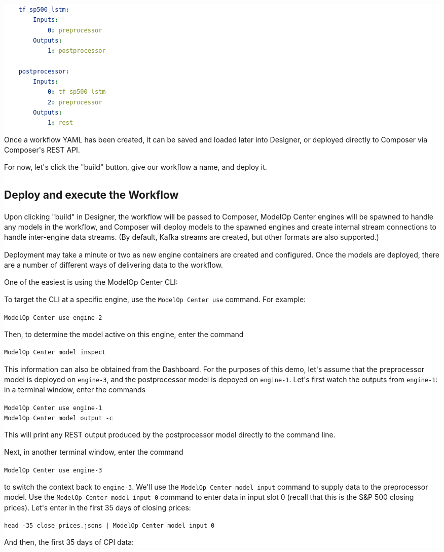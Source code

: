 ```yaml
    tf_sp500_lstm:
        Inputs:
            0: preprocessor
        Outputs:
            1: postprocessor

    postprocessor:
        Inputs:
            0: tf_sp500_lstm
            2: preprocessor
        Outputs:
            1: rest

```

Once a workflow YAML has been created, it can be saved and loaded later into
Designer, or deployed directly to Composer via Composer's REST API.

For now, let's click the "build" button, give our workflow a name, and deploy it.

## Deploy and execute the Workflow

Upon clicking "build" in Designer, the workflow will be passed to Composer, ModelOp Center
engines will be spawned to handle any models in the workflow, and Composer will
deploy models to the spawned engines and create internal stream connections to
handle inter-engine data streams. (By default, Kafka streams are created, but
other formats are also supported.)

Deployment may take a minute or two as new engine containers are created and
configured. Once the models are deployed, there are a number of different ways
of delivering data to the workflow.

One of the easiest is using the ModelOp Center CLI:

To target the CLI at a specific engine, use the `ModelOp Center use` command. For example:
```
ModelOp Center use engine-2
```
Then, to determine the model active on this engine, enter the command
```
ModelOp Center model inspect
```

This information can also be obtained from the Dashboard. For the purposes of this
demo, let's assume that the preprocessor model is deployed on `engine-3`, and
the postprocessor model is depoyed on `engine-1`. Let's first watch the outputs
from `engine-1`: in a terminal window, enter the commands
```
ModelOp Center use engine-1
ModelOp Center model output -c
```
This will print any REST output produced by the postprocessor model directly to
the command line.

Next, in another terminal window, enter the command
```
ModelOp Center use engine-3
```
to switch the context back to `engine-3`. We'll use the `ModelOp Center model input`
command to supply data to the preprocessor model.
Use the `ModelOp Center model input 0` command to enter data in input slot 0
(recall that this is the S&P 500 closing prices).
Let's enter in the first 35 days of closing prices:
```
head -35 close_prices.jsons | ModelOp Center model input 0
```
And then, the first 35 days of CPI data:
```
```